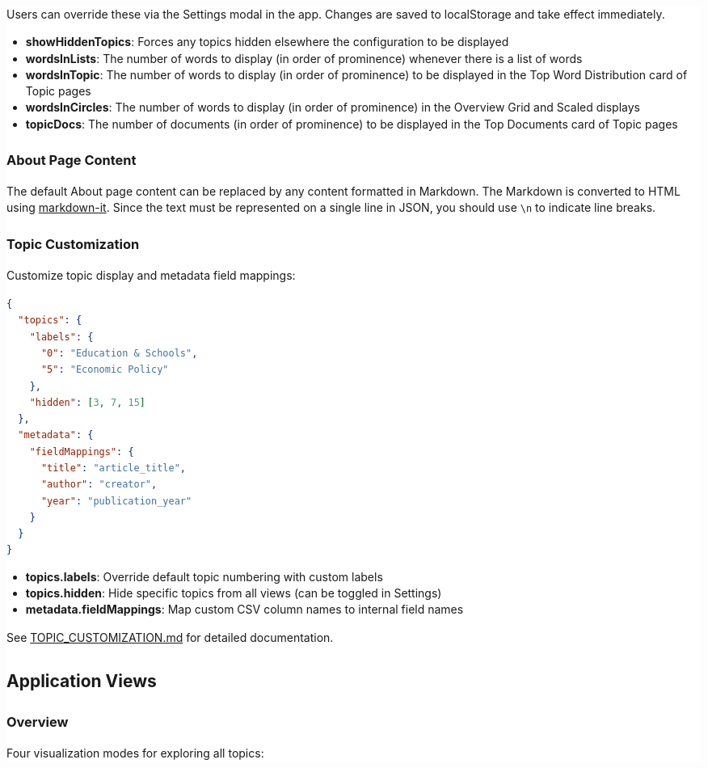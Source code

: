 Users can override these via the Settings modal in the app. Changes are saved to localStorage and take effect immediately.

- **showHiddenTopics**: Forces any topics hidden elsewhere the configuration to be displayed
- **wordsInLists**: The number of words to display (in order of prominence) whenever there is a list of words
- **wordsInTopic**: The number of words to display (in order of prominence) to be displayed in the Top Word Distribution card of Topic pages
- **wordsInCircles**: The number of words to display (in order of prominence) in the Overview Grid and Scaled displays
- **topicDocs**: The number of documents (in order of prominence) to be displayed in the Top Documents card of Topic pages

### About Page Content

The default About page content can be replaced by any content formatted in Markdown. The Markdown is converted to HTML using [markdown-it](https://github.com/markdown-it/markdown-it). Since the text must be represented on a single line in JSON, you should use `\n` to indicate line breaks.

### Topic Customization

Customize topic display and metadata field mappings:

```json
{
  "topics": {
    "labels": {
      "0": "Education & Schools",
      "5": "Economic Policy"
    },
    "hidden": [3, 7, 15]
  },
  "metadata": {
    "fieldMappings": {
      "title": "article_title",
      "author": "creator",
      "year": "publication_year"
    }
  }
}
```

- **topics.labels**: Override default topic numbering with custom labels
- **topics.hidden**: Hide specific topics from all views (can be toggled in Settings)
- **metadata.fieldMappings**: Map custom CSV column names to internal field names

See [TOPIC_CUSTOMIZATION.md](TOPIC_CUSTOMIZATION.md) for detailed documentation.

## Application Views

### Overview

Four visualization modes for exploring all topics:
